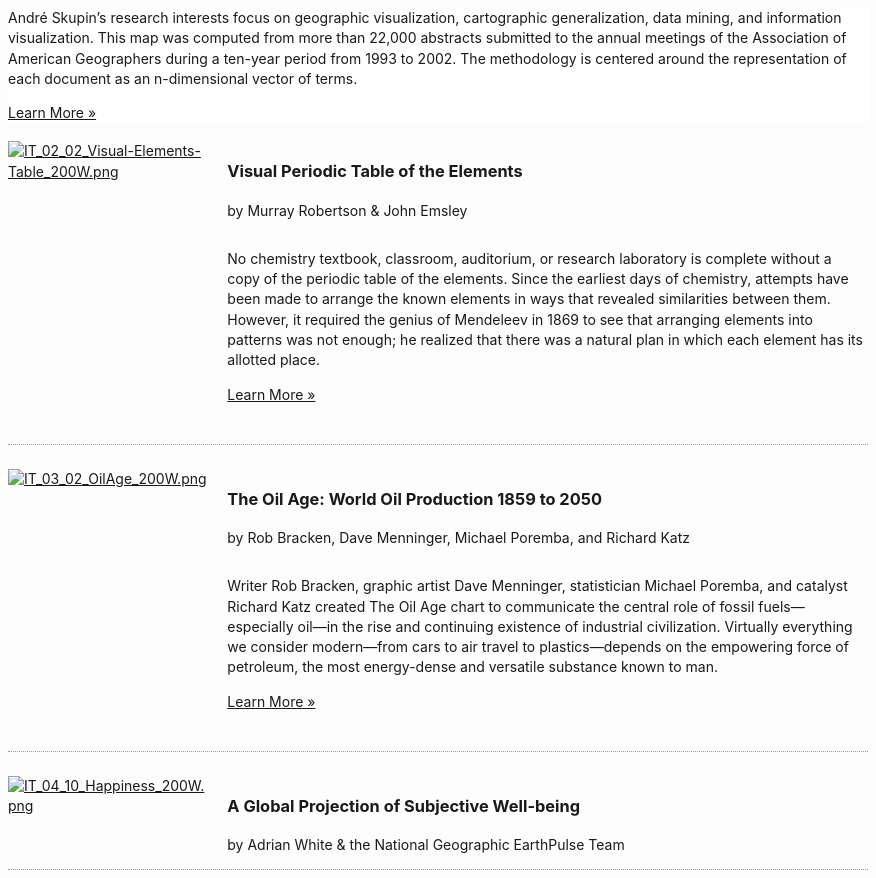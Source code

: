 <p>André Skupin’s research interests focus on geographic visualization, cartographic generalization, data mining, and information visualization. This map was computed from more than 22,000 abstracts submitted to the annual meetings of the Association of American Geographers during a ten-year period from 1993 to 2002. The methodology is centered around the representation of each document as an n-dimensional vector of terms.</p>
<div class="outreach" style="margin-top:3px;"><p class="readmore"><a href="deadlink.html?url=http%3A%2F%2Fscimaps.org%2Fmaps%2Fmap%2Fin_terms_of_geograph_92%2F" target="_blank">Learn More &raquo;</a></p></div></div>
</div>
</div>
</div>
</div>
<div style="float:left; width:100%; height:auto; margin-bottom:20px; border-bottom:1px dotted #999;">
<div style="float:left; width:100%;">
<div style="float:left; width:200px; margin-top:4px;"> <a href="deadlink.html?url=http%3A%2F%2Fscimaps.org%2Fmaps%2Fmap%2Fvisual_elements_peri_77%2F" target="_blank"><img src="images/exhibit/IT_02_02_Visual-Elements-Table_200W.png" style="border:none;"/ alt="IT_02_02_Visual-Elements-Table_200W.png"></a></div>
<div style="float:right; width:74.5%;">
<h3>Visual Periodic Table of the Elements</h3>
<p>by Murray Robertson &amp; John Emsley</p>
<div style="width:100%; margin-top:5px;">
<div style="float:left; width:100%; margin-bottom:25px;">
<p>No chemistry textbook, classroom, auditorium, or research laboratory is complete without a copy of the periodic table of the elements. Since the earliest days of chemistry, attempts have been made to arrange the known elements in ways that revealed similarities between them. However, it required the genius of Mendeleev in 1869 to see that arranging elements into patterns was not enough; he realized that there was a natural plan in which each element has its allotted place.</p>
<div class="outreach" style="margin-top:3px;"><p class="readmore"><a href="deadlink.html?url=http%3A%2F%2Fscimaps.org%2Fmaps%2Fmap%2Fvisual_elements_peri_77%2F" target="_blank">Learn More &raquo;</a></p></div></div>
</div>
</div>
</div>
</div>
<div style="float:left; width:100%; height:auto; margin-bottom:20px; border-bottom:1px dotted #999;">
<div style="float:left; width:100%;">
<div style="float:left; width:200px; margin-top:4px;"> <a href="deadlink.html?url=http%3A%2F%2Fscimaps.org%2Fmaps%2Fmap%2Fthe_oil_age_world_oi_73%2F" target="_blank"><img src="images/exhibit/IT_03_02_OilAge_200W.png" style="border:none;"/ alt="IT_03_02_OilAge_200W.png"></a></div>
<div style="float:right; width:74.5%;">
<h3>The Oil Age: World Oil Production 1859 to 2050</h3>
<p>by Rob Bracken, Dave Menninger, Michael Poremba, and Richard Katz</p>
<div style="width:100%; margin-top:5px;">
<div style="float:left; width:100%; margin-bottom:25px;">
<p>Writer Rob Bracken, graphic artist Dave Menninger, statistician Michael Poremba, and catalyst Richard Katz created The Oil Age chart to communicate the central role of fossil fuels—especially oil—in the rise and continuing existence of industrial civilization. Virtually everything we consider modern—from cars to air travel to plastics—depends on the empowering force of petroleum, the most energy-dense and versatile substance known to man.</p>
<div class="outreach" style="margin-top:3px;"><p class="readmore"><a href="deadlink.html?url=http%3A%2F%2Fscimaps.org%2Fmaps%2Fmap%2Fthe_oil_age_world_oi_73%2F" target="_blank">Learn More &raquo;</a></p></div></div>
</div>
</div>
</div>
</div>
<div style="float:left; width:100%; height:auto; margin-bottom:20px; border-bottom:1px dotted #999;">
<div style="float:left; width:100%;">
<div style="float:left; width:200px; margin-top:4px;"> <a href="deadlink.html?url=http%3A%2F%2Fscimaps.org%2Fmaps%2Fmap%2Fa_global_projection__2%2F" target="_blank"><img src="images/exhibit/IT_04_10_Happiness_200W.png" style="border:none;"/ alt="IT_04_10_Happiness_200W.png"></a></div>
<div style="float:right; width:74.5%;">
<h3>A Global Projection of Subjective Well-being</h3>
<p>by Adrian White &amp; the National Geographic EarthPulse Team</p>
<div style="width:100%; margin-top:5px;">
